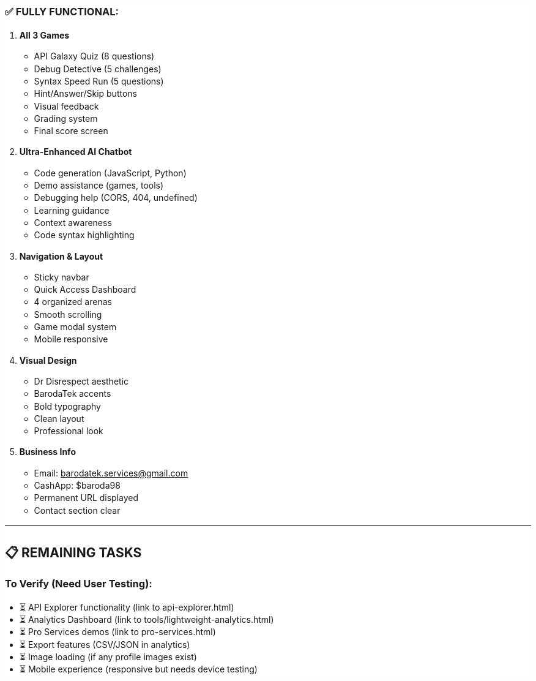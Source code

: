 ### ✅ FULLY FUNCTIONAL:

1. **All 3 Games**
   - API Galaxy Quiz (8 questions)
   - Debug Detective (5 challenges)
   - Syntax Speed Run (5 questions)
   - Hint/Answer/Skip buttons
   - Visual feedback
   - Grading system
   - Final score screen

2. **Ultra-Enhanced AI Chatbot**
   - Code generation (JavaScript, Python)
   - Demo assistance (games, tools)
   - Debugging help (CORS, 404, undefined)
   - Learning guidance
   - Context awareness
   - Code syntax highlighting

3. **Navigation & Layout**
   - Sticky navbar
   - Quick Access Dashboard
   - 4 organized arenas
   - Smooth scrolling
   - Game modal system
   - Mobile responsive

4. **Visual Design**
   - Dr Disrespect aesthetic
   - BarodaTek accents
   - Bold typography
   - Clean layout
   - Professional look

5. **Business Info**
   - Email: barodatek.services@gmail.com
   - CashApp: $baroda98
   - Permanent URL displayed
   - Contact section clear

---

## 📋 REMAINING TASKS

### To Verify (Need User Testing):
- ⏳ API Explorer functionality (link to api-explorer.html)
- ⏳ Analytics Dashboard (link to tools/lightweight-analytics.html)
- ⏳ Pro Services demos (link to pro-services.html)
- ⏳ Export features (CSV/JSON in analytics)
- ⏳ Image loading (if any profile images exist)
- ⏳ Mobile experience (responsive but needs device testing)
